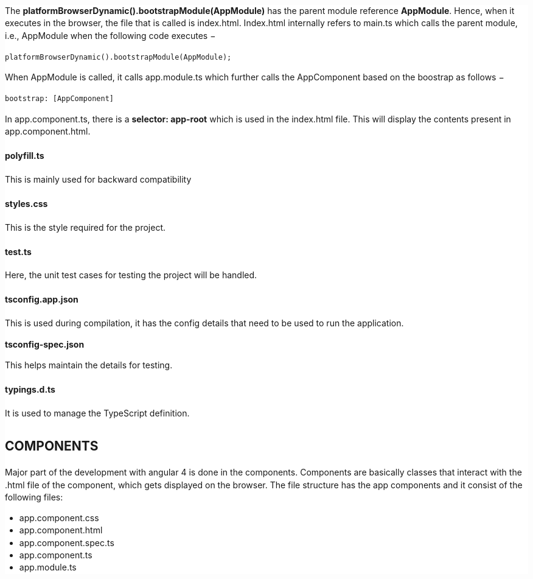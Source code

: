 The **platformBrowserDynamic().bootstrapModule(AppModule)** has the parent module reference **AppModule**. Hence, when it executes in the browser, the file that is called is index.html. Index.html internally refers to main.ts which calls the parent module, i.e., AppModule when the following code executes −

```
platformBrowserDynamic().bootstrapModule(AppModule);
```

When AppModule is called, it calls app.module.ts which further calls the AppComponent based on the boostrap as follows −

```
bootstrap: [AppComponent]
```

In app.component.ts, there is a **selector: app-root** which is used in the index.html file. This will display the contents present in app.component.html.



#### polyfill.ts

This is mainly used for backward compatibility

#### styles.css

This is the style required for the project.

#### test.ts

Here, the unit test cases for testing the project will be handled.

#### tsconfig.app.json

This is used during compilation, it has the config details that need to be used to run the application.

**tsconfig-spec.json**

This helps maintain the details for testing.

#### typings.d.ts

It is used to manage the TypeScript definition.



## COMPONENTS

Major part of the development with angular 4 is done in the components. Components are basically classes that interact with the .html file of the component, which gets displayed on the browser. The file structure has the app components and it consist of the following files:

- app.component.css
- app.component.html
- app.component.spec.ts
- app.component.ts
- app.module.ts

